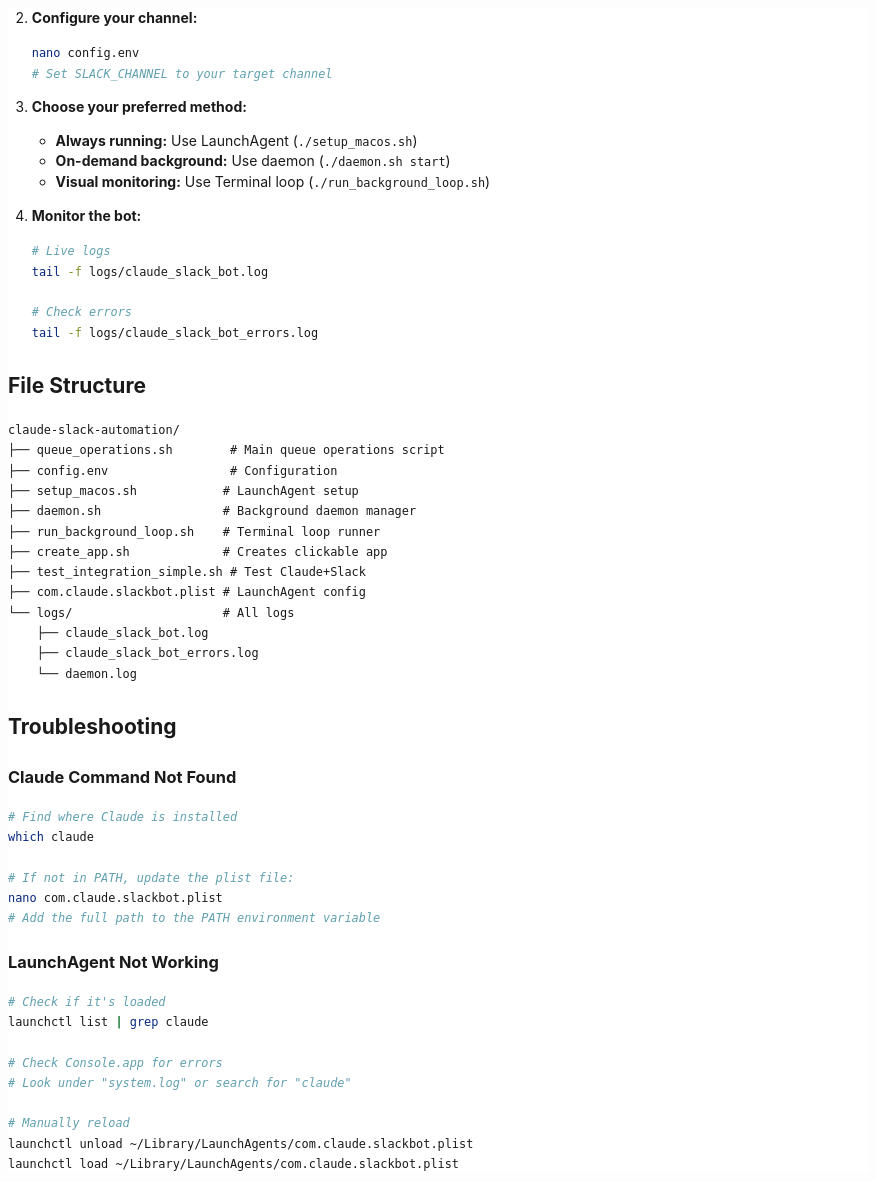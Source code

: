 2. **Configure your channel:**
   ```bash
   nano config.env
   # Set SLACK_CHANNEL to your target channel
   ```

3. **Choose your preferred method:**
   - **Always running:** Use LaunchAgent (`./setup_macos.sh`)
   - **On-demand background:** Use daemon (`./daemon.sh start`)
   - **Visual monitoring:** Use Terminal loop (`./run_background_loop.sh`)

4. **Monitor the bot:**
   ```bash
   # Live logs
   tail -f logs/claude_slack_bot.log
   
   # Check errors
   tail -f logs/claude_slack_bot_errors.log
   ```

## File Structure

```
claude-slack-automation/
├── queue_operations.sh        # Main queue operations script
├── config.env                 # Configuration
├── setup_macos.sh            # LaunchAgent setup
├── daemon.sh                 # Background daemon manager
├── run_background_loop.sh    # Terminal loop runner
├── create_app.sh             # Creates clickable app
├── test_integration_simple.sh # Test Claude+Slack
├── com.claude.slackbot.plist # LaunchAgent config
└── logs/                     # All logs
    ├── claude_slack_bot.log
    ├── claude_slack_bot_errors.log
    └── daemon.log
```

## Troubleshooting

### Claude Command Not Found
```bash
# Find where Claude is installed
which claude

# If not in PATH, update the plist file:
nano com.claude.slackbot.plist
# Add the full path to the PATH environment variable
```

### LaunchAgent Not Working
```bash
# Check if it's loaded
launchctl list | grep claude

# Check Console.app for errors
# Look under "system.log" or search for "claude"

# Manually reload
launchctl unload ~/Library/LaunchAgents/com.claude.slackbot.plist
launchctl load ~/Library/LaunchAgents/com.claude.slackbot.plist
```

